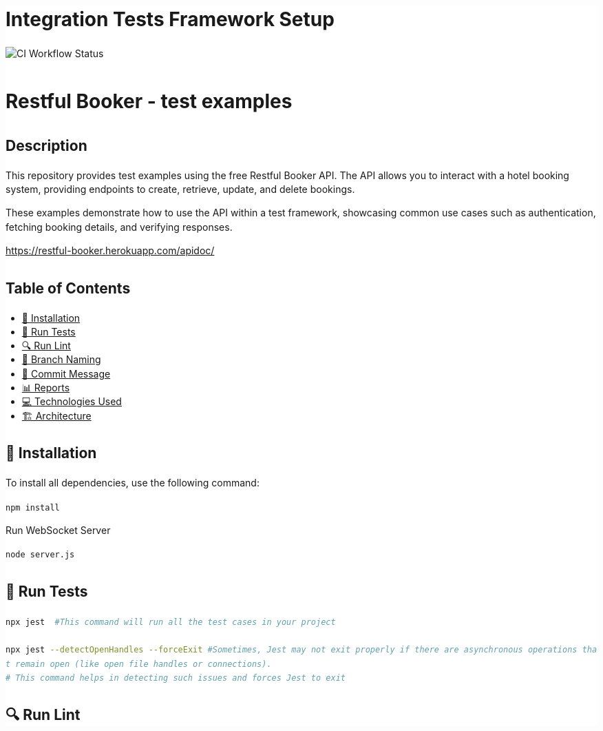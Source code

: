 # Integration Tests Framework Setup

![CI Workflow Status](https://github.com/davv369/integration-tests-framework-setup/actions/workflows/ci.yml/badge.svg)

# Restful Booker - test examples

## Description

This repository provides test examples using the free Restful Booker API. The API allows you to interact with a hotel booking system, providing endpoints to create, retrieve, update, and delete bookings.

These examples demonstrate how to use the API within a test framework, showcasing common use cases such as authentication, fetching booking details, and verifying responses.

https://restful-booker.herokuapp.com/apidoc/

## Table of Contents
- [🚀 Installation](#-installation)
- [🧪 Run Tests](#-run-tests-)
- [🔍 Run Lint](#-run-lint)
- [🌱 Branch Naming](#-branch-naming-convention)
- [📝 Commit Message](#-commit-messages)
- [📊 Reports](#-reports)
- [💻 Technologies Used](#-technologies-used)
- [🏗️ Architecture](#-architecture)

## 🚀 Installation

To install all dependencies, use the following command:
```bash
npm install 
```

Run WebSocket Server
```bash
node server.js
```

## 🧪 Run Tests 
```bash
npx jest  #This command will run all the test cases in your project

npx jest --detectOpenHandles --forceExit #Sometimes, Jest may not exit properly if there are asynchronous operations that remain open (like open file handles or connections).
# This command helps in detecting such issues and forces Jest to exit
```
## 🔍 Run Lint
